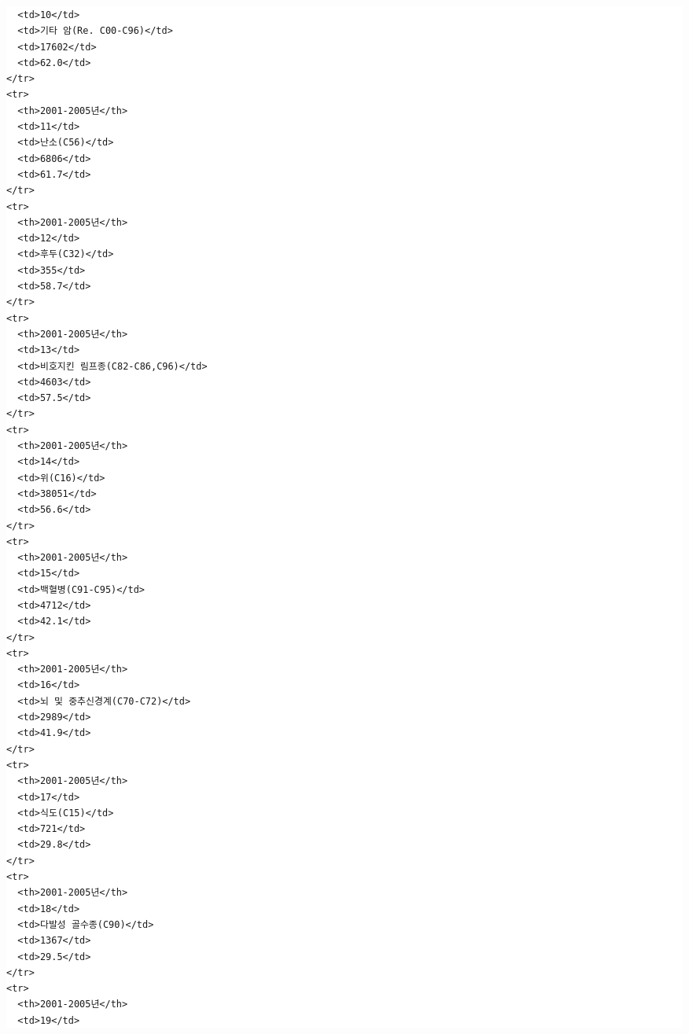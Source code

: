       <td>10</td>
      <td>기타 암(Re. C00-C96)</td>
      <td>17602</td>
      <td>62.0</td>
    </tr>
    <tr>
      <th>2001-2005년</th>
      <td>11</td>
      <td>난소(C56)</td>
      <td>6806</td>
      <td>61.7</td>
    </tr>
    <tr>
      <th>2001-2005년</th>
      <td>12</td>
      <td>후두(C32)</td>
      <td>355</td>
      <td>58.7</td>
    </tr>
    <tr>
      <th>2001-2005년</th>
      <td>13</td>
      <td>비호지킨 림프종(C82-C86,C96)</td>
      <td>4603</td>
      <td>57.5</td>
    </tr>
    <tr>
      <th>2001-2005년</th>
      <td>14</td>
      <td>위(C16)</td>
      <td>38051</td>
      <td>56.6</td>
    </tr>
    <tr>
      <th>2001-2005년</th>
      <td>15</td>
      <td>백혈병(C91-C95)</td>
      <td>4712</td>
      <td>42.1</td>
    </tr>
    <tr>
      <th>2001-2005년</th>
      <td>16</td>
      <td>뇌 및 중추신경계(C70-C72)</td>
      <td>2989</td>
      <td>41.9</td>
    </tr>
    <tr>
      <th>2001-2005년</th>
      <td>17</td>
      <td>식도(C15)</td>
      <td>721</td>
      <td>29.8</td>
    </tr>
    <tr>
      <th>2001-2005년</th>
      <td>18</td>
      <td>다발성 골수종(C90)</td>
      <td>1367</td>
      <td>29.5</td>
    </tr>
    <tr>
      <th>2001-2005년</th>
      <td>19</td>